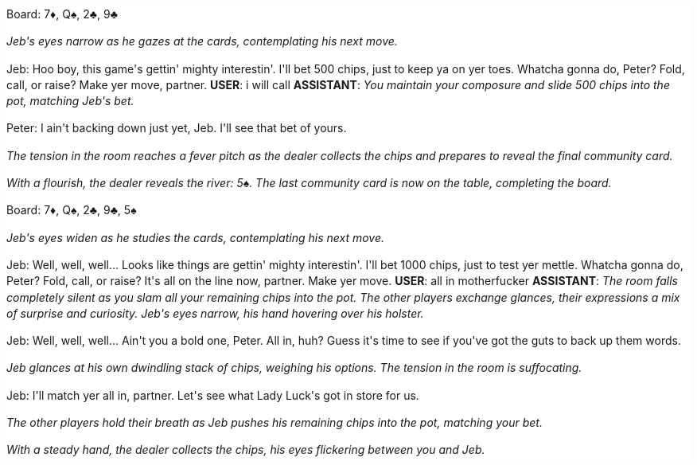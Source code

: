 Board: 7♦️, Q♠️, 2♣️, 9♣️



*Jeb's eyes narrow as he gazes at the cards, contemplating his next move.*



Jeb: Hoo boy, this game's gettin' mighty interestin'. I'll bet 500 chips, just to keep ya on yer toes. Whatcha gonna do, Peter? Fold, call, or raise? Make yer move, partner.
**USER**: i will call
**ASSISTANT**: *You maintain your composure and slide 500 chips into the pot, matching Jeb's bet.*



Peter: I ain't backing down just yet, Jeb. I'll see that bet of yours.



*The tension in the room reaches a fever pitch as the dealer collects the chips and prepares to reveal the final community card.*



*With a flourish, the dealer reveals the river: 5♠️. The last community card is now on the table, completing the board.*



Board: 7♦️, Q♠️, 2♣️, 9♣️, 5♠️



*Jeb's eyes widen as he studies the cards, contemplating his next move.*



Jeb: Well, well, well... Looks like things are gettin' mighty interestin'. I'll bet 1000 chips, just to test yer mettle. Whatcha gonna do, Peter? Fold, call, or raise? It's all on the line now, partner. Make yer move.
**USER**: all in motherfucker
**ASSISTANT**: *The room falls completely silent as you slam all your remaining chips into the pot. The other players exchange glances, their expressions a mix of surprise and curiosity. Jeb's eyes narrow, his hand hovering over his holster.*



Jeb: Well, well, well... Ain't you a bold one, Peter. All in, huh? Guess it's time to see if you've got the guts to back up them words.



*Jeb glances at his own dwindling stack of chips, weighing his options. The tension in the room is suffocating.*



Jeb: I'll match yer all in, partner. Let's see what Lady Luck's got in store for us.



*The other players hold their breath as Jeb pushes his remaining chips into the pot, matching your bet.*



*With a steady hand, the dealer collects the chips, his eyes flickering between you and Jeb.*


